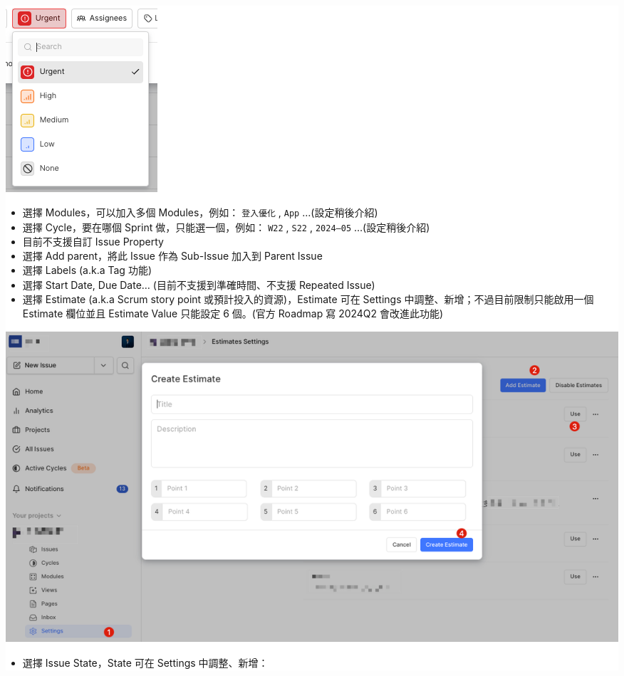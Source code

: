 

![](/assets/9d0f23784359/1*0EXpzC9Xq2lKvsHOPWdDbA.png)

- 選擇 Modules，可以加入多個 Modules，例如： `登入優化` , `App` …\(設定稍後介紹\)
- 選擇 Cycle，要在哪個 Sprint 做，只能選一個，例如： `W22` , `S22` , `2024–05` …\(設定稍後介紹\)
- 目前不支援自訂 Issue Property
- 選擇 Add parent，將此 Issue 作為 Sub\-Issue 加入到 Parent Issue
- 選擇 Labels \(a\.k\.a Tag 功能\)
- 選擇 Start Date, Due Date… \(目前不支援到準確時間、不支援 Repeated Issue\)
- 選擇 Estimate \(a\.k\.a Scrum story point 或預計投入的資源\)，Estimate 可在 Settings 中調整、新增；不過目前限制只能啟用一個 Estimate 欄位並且 Estimate Value 只能設定 6 個。\(官方 Roadmap 寫 2024Q2 會改進此功能\)



![](/assets/9d0f23784359/1*Wmgjf-NBKLHWsQksTuAZWg.png)

- 選擇 Issue State，State 可在 Settings 中調整、新增：
